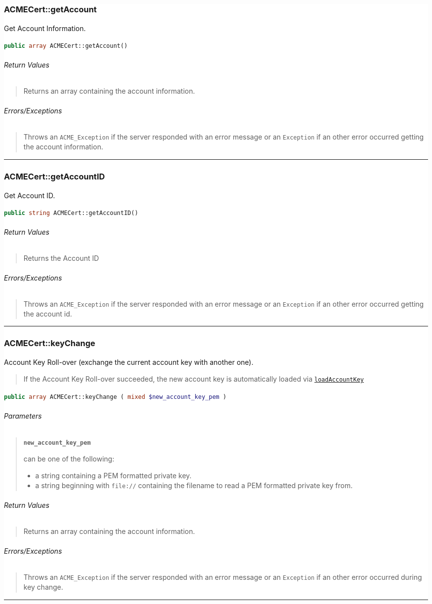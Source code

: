 
### ACMECert::getAccount

Get Account Information.
```php
public array ACMECert::getAccount()
```
###### Return Values
> Returns an array containing the account information.
###### Errors/Exceptions
> Throws an `ACME_Exception` if the server responded with an error message or an `Exception` if an other error occurred getting the account information.

---

### ACMECert::getAccountID

Get Account ID.
```php
public string ACMECert::getAccountID()
```
###### Return Values
> Returns the Account ID
###### Errors/Exceptions
> Throws an `ACME_Exception` if the server responded with an error message or an `Exception` if an other error occurred getting the account id.

---

### ACMECert::keyChange

Account Key Roll-over (exchange the current account key with another one).

> If the Account Key Roll-over succeeded, the new account key is automatically loaded via [`loadAccountKey`](#acmecertloadaccountkey)
```php
public array ACMECert::keyChange ( mixed $new_account_key_pem )
```
###### Parameters
> **`new_account_key_pem`**
>
> can be one of the following:
> * a string containing a PEM formatted private key.
> * a string beginning with `file://` containing the filename to read a PEM formatted private key from.
###### Return Values
> Returns an array containing the account information.
###### Errors/Exceptions
> Throws an `ACME_Exception` if the server responded with an error message or an `Exception` if an other error occurred during key change.

---
